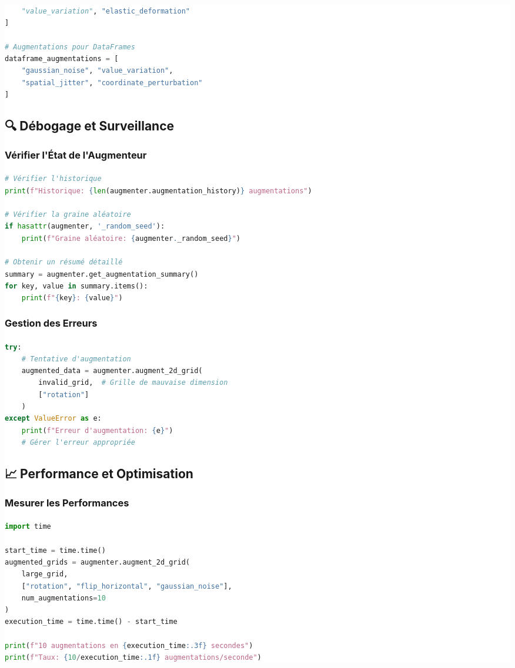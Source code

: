 ```python
    "value_variation", "elastic_deformation"
]

# Augmentations pour DataFrames
dataframe_augmentations = [
    "gaussian_noise", "value_variation", 
    "spatial_jitter", "coordinate_perturbation"
]
```

## 🔍 Débogage et Surveillance

### Vérifier l'État de l'Augmenteur
```python
# Vérifier l'historique
print(f"Historique: {len(augmenter.augmentation_history)} augmentations")

# Vérifier la graine aléatoire
if hasattr(augmenter, '_random_seed'):
    print(f"Graine aléatoire: {augmenter._random_seed}")

# Obtenir un résumé détaillé
summary = augmenter.get_augmentation_summary()
for key, value in summary.items():
    print(f"{key}: {value}")
```

### Gestion des Erreurs
```python
try:
    # Tentative d'augmentation
    augmented_data = augmenter.augment_2d_grid(
        invalid_grid,  # Grille de mauvaise dimension
        ["rotation"]
    )
except ValueError as e:
    print(f"Erreur d'augmentation: {e}")
    # Gérer l'erreur appropriée
```

## 📈 Performance et Optimisation

### Mesurer les Performances
```python
import time

start_time = time.time()
augmented_grids = augmenter.augment_2d_grid(
    large_grid, 
    ["rotation", "flip_horizontal", "gaussian_noise"], 
    num_augmentations=10
)
execution_time = time.time() - start_time

print(f"10 augmentations en {execution_time:.3f} secondes")
print(f"Taux: {10/execution_time:.1f} augmentations/seconde")
```
